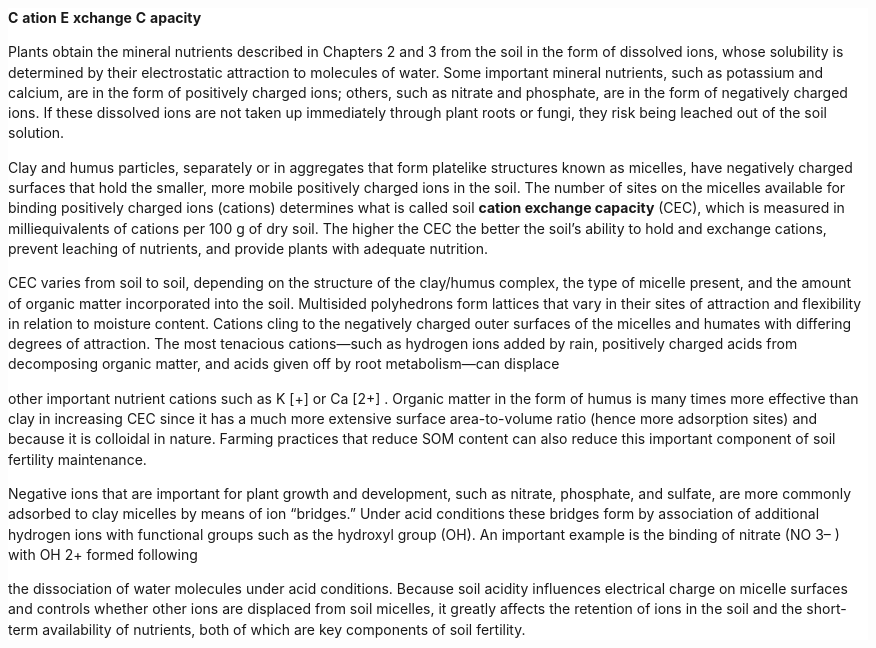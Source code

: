 
**C** **ation** **E** **xchange** **C** **apacity**


Plants obtain the mineral nutrients described in Chapters 2
and 3 from the soil in the form of dissolved ions, whose solubility is determined by their electrostatic attraction to molecules of water. Some important mineral nutrients, such as
potassium and calcium, are in the form of positively charged
ions; others, such as nitrate and phosphate, are in the form of
negatively charged ions. If these dissolved ions are not taken
up immediately through plant roots or fungi, they risk being
leached out of the soil solution.


Clay and humus particles, separately or in aggregates that
form platelike structures known as micelles, have negatively
charged surfaces that hold the smaller, more mobile positively
charged ions in the soil. The number of sites on the micelles
available for binding positively charged ions (cations) determines what is called soil **cation exchange capacity** (CEC),
which is measured in milliequivalents of cations per 100 g of
dry soil. The higher the CEC the better the soil’s ability to
hold and exchange cations, prevent leaching of nutrients, and
provide plants with adequate nutrition.

CEC varies from soil to soil, depending on the structure
of the clay/humus complex, the type of micelle present, and
the amount of organic matter incorporated into the soil.
Multisided polyhedrons form lattices that vary in their sites
of attraction and flexibility in relation to moisture content.
Cations cling to the negatively charged outer surfaces of the
micelles and humates with differing degrees of attraction.
The most tenacious cations—such as hydrogen ions added
by rain, positively charged acids from decomposing organic
matter, and acids given off by root metabolism—can displace



other important nutrient cations such as K [+] or Ca [2+] . Organic
matter in the form of humus is many times more effective
than clay in increasing CEC since it has a much more extensive surface area-to-volume ratio (hence more adsorption
sites) and because it is colloidal in nature. Farming practices
that reduce SOM content can also reduce this important component of soil fertility maintenance.

Negative ions that are important for plant growth and
development, such as nitrate, phosphate, and sulfate, are
more commonly adsorbed to clay micelles by means of ion
“bridges.” Under acid conditions these bridges form by association of additional hydrogen ions with functional groups
such as the hydroxyl group (OH). An important example is
the binding of nitrate (NO 3– ) with OH 2+ formed following

the dissociation of water molecules under acid conditions.
Because soil acidity influences electrical charge on micelle
surfaces and controls whether other ions are displaced from
soil micelles, it greatly affects the retention of ions in the soil
and the short-term availability of nutrients, both of which are
key components of soil fertility.
